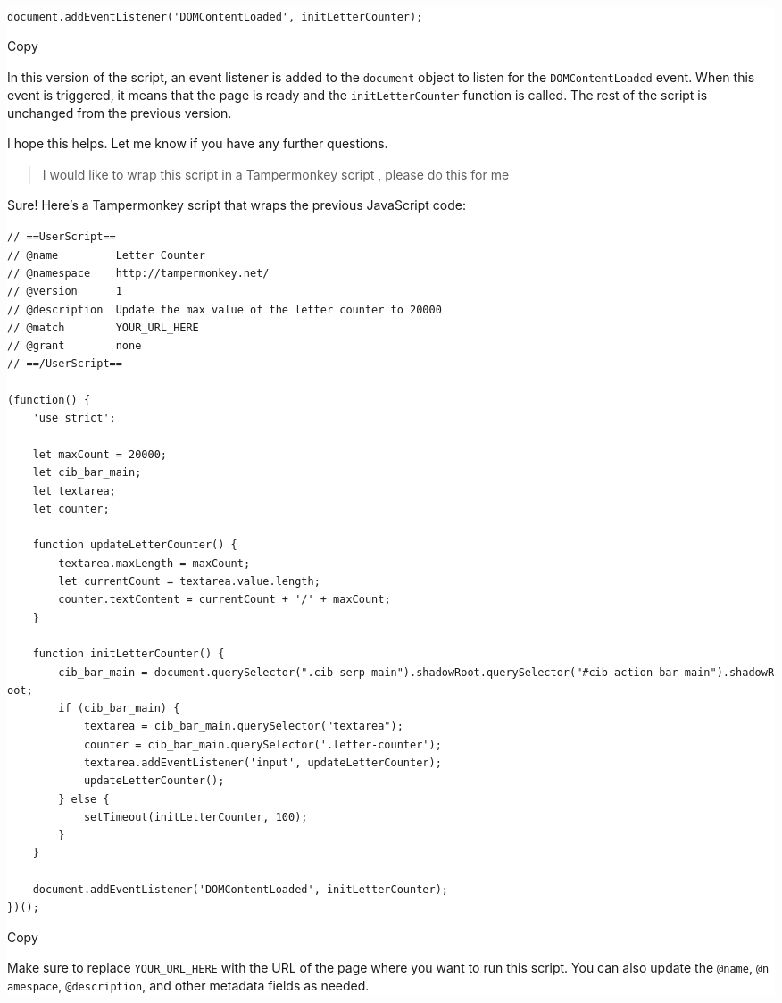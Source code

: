     document.addEventListener('DOMContentLoaded', initLetterCounter);
    

Copy

In this version of the script, an event listener is added to the `document` object to listen for the `DOMContentLoaded` event. When this event is triggered, it means that the page is ready and the `initLetterCounter` function is called. The rest of the script is unchanged from the previous version.

I hope this helps. Let me know if you have any further questions.

> I would like to wrap this script in a Tampermonkey script , please do this for me

Sure! Here’s a Tampermonkey script that wraps the previous JavaScript code:

    // ==UserScript==
    // @name         Letter Counter
    // @namespace    http://tampermonkey.net/
    // @version      1
    // @description  Update the max value of the letter counter to 20000
    // @match        YOUR_URL_HERE
    // @grant        none
    // ==/UserScript==
    
    (function() {
        'use strict';
    
        let maxCount = 20000;
        let cib_bar_main;
        let textarea;
        let counter;
    
        function updateLetterCounter() {
            textarea.maxLength = maxCount;
            let currentCount = textarea.value.length;
            counter.textContent = currentCount + '/' + maxCount;
        }
    
        function initLetterCounter() {
            cib_bar_main = document.querySelector(".cib-serp-main").shadowRoot.querySelector("#cib-action-bar-main").shadowRoot;
            if (cib_bar_main) {
                textarea = cib_bar_main.querySelector("textarea");
                counter = cib_bar_main.querySelector('.letter-counter');
                textarea.addEventListener('input', updateLetterCounter);
                updateLetterCounter();
            } else {
                setTimeout(initLetterCounter, 100);
            }
        }
    
        document.addEventListener('DOMContentLoaded', initLetterCounter);
    })();
    

Copy

Make sure to replace `YOUR_URL_HERE` with the URL of the page where you want to run this script. You can also update the `@name`, `@namespace`, `@description`, and other metadata fields as needed.
